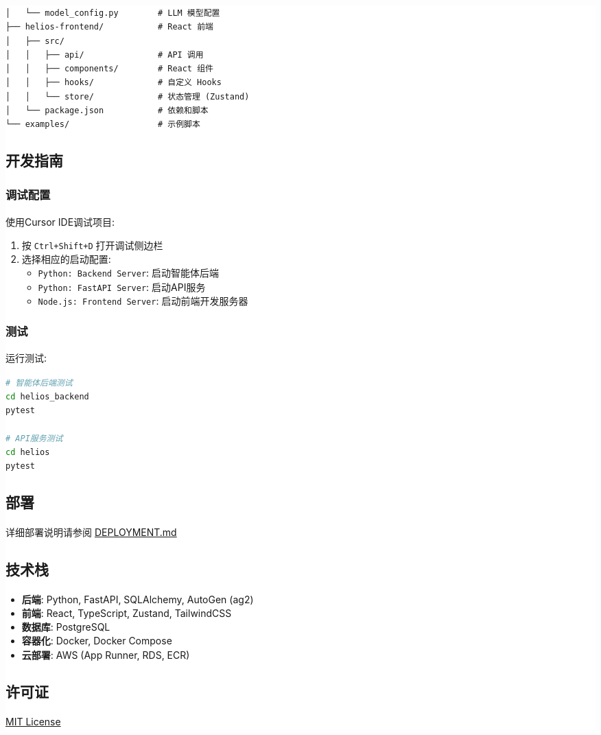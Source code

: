 ```
│   └── model_config.py        # LLM 模型配置
├── helios-frontend/           # React 前端
│   ├── src/
│   │   ├── api/               # API 调用
│   │   ├── components/        # React 组件
│   │   ├── hooks/             # 自定义 Hooks
│   │   └── store/             # 状态管理 (Zustand)
│   └── package.json           # 依赖和脚本
└── examples/                  # 示例脚本
```

## 开发指南

### 调试配置

使用Cursor IDE调试项目:

1. 按 `Ctrl+Shift+D` 打开调试侧边栏
2. 选择相应的启动配置:
   - `Python: Backend Server`: 启动智能体后端
   - `Python: FastAPI Server`: 启动API服务
   - `Node.js: Frontend Server`: 启动前端开发服务器

### 测试

运行测试:

```bash
# 智能体后端测试
cd helios_backend
pytest

# API服务测试
cd helios
pytest
```

## 部署

详细部署说明请参阅 [DEPLOYMENT.md](DEPLOYMENT.md)

## 技术栈

- **后端**: Python, FastAPI, SQLAlchemy, AutoGen (ag2)
- **前端**: React, TypeScript, Zustand, TailwindCSS
- **数据库**: PostgreSQL
- **容器化**: Docker, Docker Compose
- **云部署**: AWS (App Runner, RDS, ECR)

## 许可证

[MIT License](LICENSE) 